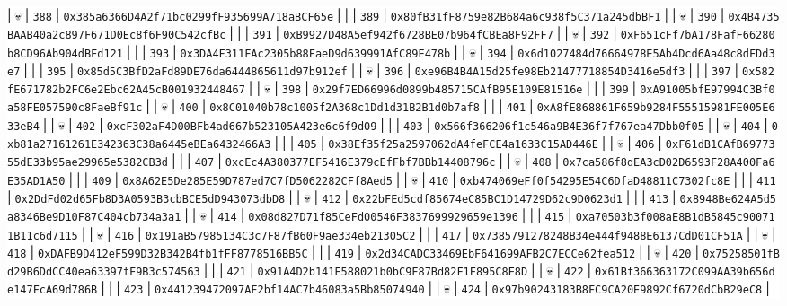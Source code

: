 | 💀 | `388` | `0x385a6366D4A2f71bc0299fF935699A718aBCF65e` |
|  | `389` | `0x80fB31fF8759e82B684a6c938f5C371a245dbBF1` |
| 💀 | `390` | `0x4B4735BAAB40a2c897F671D0Ec8f6F90C542cfBc` |
|  | `391` | `0xB9927D48A5ef942f6728BE07b964fCBEa8F92FF7` |
| 💀 | `392` | `0xF651cFf7bA178FafF66280b8CD96Ab904dBFd121` |
|  | `393` | `0x3DA4F311FAc2305b88FaeD9d639991AfC89E478b` |
| 💀 | `394` | `0x6d1027484d76664978E5Ab4Dcd6Aa48c8dFDd3e7` |
|  | `395` | `0x85d5C3BfD2aFd89DE76da6444865611d97b912ef` |
| 💀 | `396` | `0xe96B4B4A15d25fe98Eb21477718854D3416e5df3` |
|  | `397` | `0x582fE671782b2FC6e2Ebc62A45cB001932448467` |
| 💀 | `398` | `0x29f7ED66996d0899b485715CAfB95E109E81516e` |
|  | `399` | `0xA91005bfE97994C3Bf0a58FE057590c8FaeBf91c` |
| 💀 | `400` | `0x8C01040b78c1005f2A368c1Dd1d31B2B1d0b7af8` |
|  | `401` | `0xA8fE868861F659b9284F55515981FE005E633eB4` |
| 💀 | `402` | `0xcF302aF4D00BFb4ad667b523105A423e6c6f9d09` |
|  | `403` | `0x566f366206f1c546a9B4E36f7f767ea47Dbb0f05` |
| 💀 | `404` | `0xb81a27161261E342363C38a6445eBEa6432466A3` |
|  | `405` | `0x38Ef35f25a2597062dA4feFCE4a1633C15AD446E` |
| 💀 | `406` | `0xF61dB1CAfB6977355dE33b95ae29965e5382CB3d` |
|  | `407` | `0xcEc4A380377EF5416E379cEfFbf7BBb14408796c` |
| 💀 | `408` | `0x7ca586f8dEA3cD02D6593F28A400Fa6E35AD1A50` |
|  | `409` | `0x8A62E5De285E59D787ed7C7fD5062282CFf8Aed5` |
| 💀 | `410` | `0xb474069eFf0f54295E54C6DfaD48811C7302fc8E` |
|  | `411` | `0x2DdFd02d65Fb8D3A0593B3cbBCE5dD943073dbD8` |
| 💀 | `412` | `0x22bFEd5cdf85674eC85BC1D14729D62c9D0623d1` |
|  | `413` | `0x8948Be624A5d5a8346Be9D10F87C404cb734a3a1` |
| 💀 | `414` | `0x08d827D71f85CeFd00546F3837699929659e1396` |
|  | `415` | `0xa70503b3f008aE8B1dB5845c900711B11c6d7115` |
| 💀 | `416` | `0x191aB57985134C3c7F87fB60F9ae334eb21305C2` |
|  | `417` | `0x7385791278248B34e444f9488E6137CdD01CF51A` |
| 💀 | `418` | `0xDAFB9D412eF599D32B342B4fb1fFF8778516BB5C` |
|  | `419` | `0x2d34CADC33469EbF641699AFB2C7ECCe62fea512` |
| 💀 | `420` | `0x75258501fBd29B6DdCC40ea63397fF9B3c574563` |
|  | `421` | `0x91A4D2b141E588021b0bC9F87Bd82F1F895C8E8D` |
| 💀 | `422` | `0x61Bf366363172C099AA39b656de147FcA69d786B` |
|  | `423` | `0x441239472097AF2bf14AC7b46083a5Bb85074940` |
| 💀 | `424` | `0x97b90243183B8FC9CA20E9892Cf6720dCbB29eC8` |
